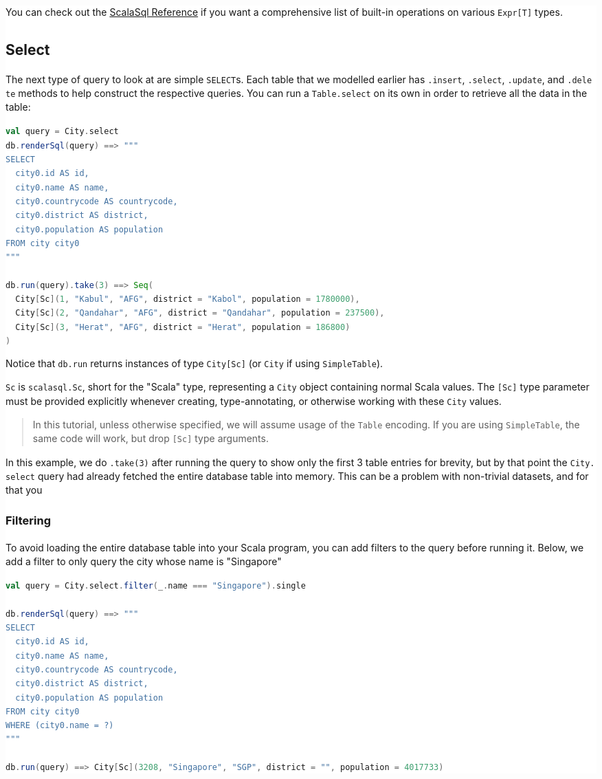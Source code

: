 You can check out the [ScalaSql Reference](reference.md#exprops) if you want a
comprehensive list of built-in operations on various `Expr[T]` types.


## Select

The next type of query to look at are simple `SELECT`s. Each table
that we modelled earlier has `.insert`, `.select`, `.update`, and `.delete`
methods to help construct the respective queries. You can run a `Table.select`
on its own in order to retrieve all the data in the table:
```scala
val query = City.select
db.renderSql(query) ==> """
SELECT
  city0.id AS id,
  city0.name AS name,
  city0.countrycode AS countrycode,
  city0.district AS district,
  city0.population AS population
FROM city city0
"""

db.run(query).take(3) ==> Seq(
  City[Sc](1, "Kabul", "AFG", district = "Kabol", population = 1780000),
  City[Sc](2, "Qandahar", "AFG", district = "Qandahar", population = 237500),
  City[Sc](3, "Herat", "AFG", district = "Herat", population = 186800)
)

```
Notice that `db.run` returns instances of type `City[Sc]` (or `City` if using `SimpleTable`).

`Sc` is `scalasql.Sc`,
short for the "Scala" type, representing a `City` object containing normal Scala
values. The `[Sc]` type parameter must be provided explicitly whenever creating,
type-annotating, or otherwise working with these `City` values.

> In this tutorial, unless otherwise specified, we will assume usage of the `Table` encoding.
> If you are using `SimpleTable`, the same code will work, but drop `[Sc]` type arguments.

In this example, we do `.take(3)` after running the query to show only the first
3 table entries for brevity, but by that point the `City.select` query had already
fetched the entire database table into memory. This can be a problem with non-trivial
datasets, and for that you

### Filtering

To avoid loading the entire database table into your Scala program, you can
add filters to the query before running it. Below, we add a filter to only
query the city whose name is "Singapore"
```scala
val query = City.select.filter(_.name === "Singapore").single

db.renderSql(query) ==> """
SELECT
  city0.id AS id,
  city0.name AS name,
  city0.countrycode AS countrycode,
  city0.district AS district,
  city0.population AS population
FROM city city0
WHERE (city0.name = ?)
"""

db.run(query) ==> City[Sc](3208, "Singapore", "SGP", district = "", population = 4017733)

```

[//]: # (GENERATED SOURCES, DO NOT EDIT DIRECTLY)